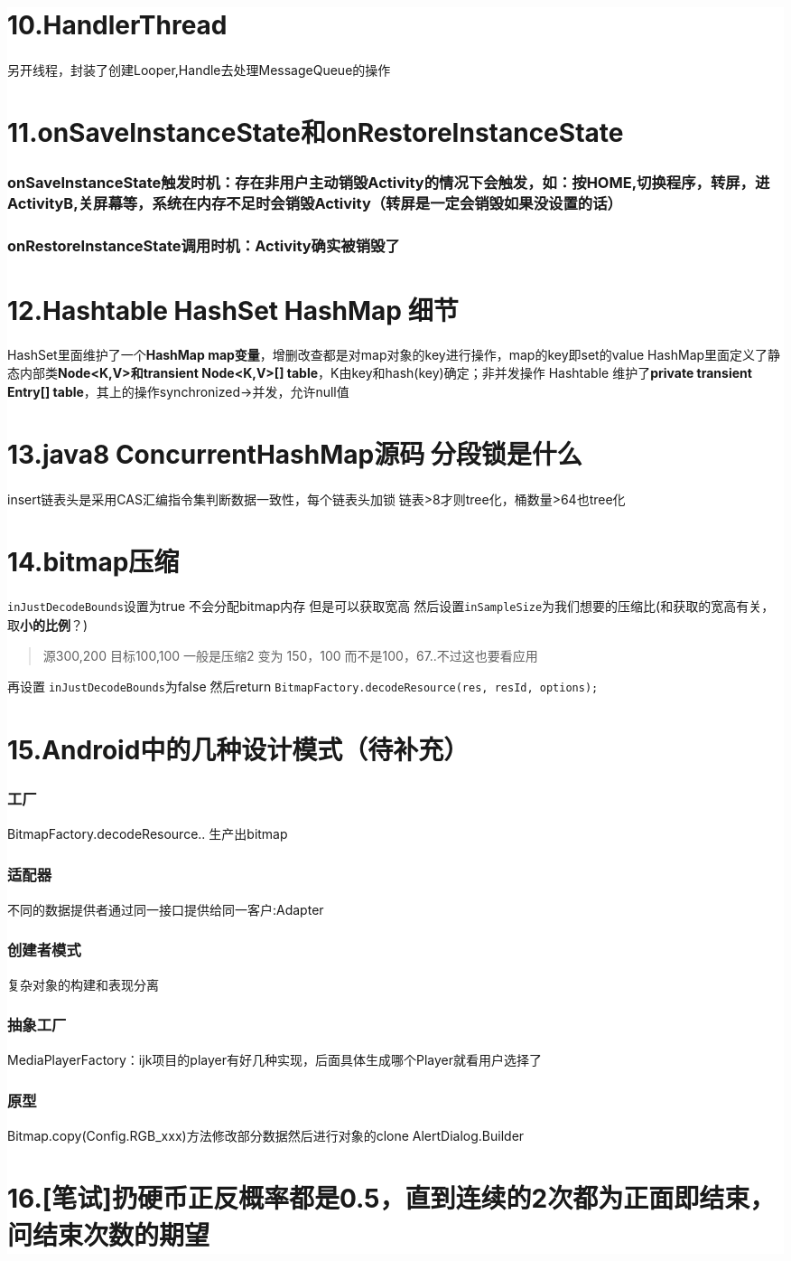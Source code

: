 # 10.HandlerThread
另开线程，封装了创建Looper,Handle去处理MessageQueue的操作

# 11.onSaveInstanceState和onRestoreInstanceState
### onSaveInstanceState触发时机：存在非用户主动销毁Activity的情况下会触发，如：按HOME,切换程序，转屏，进ActivityB,关屏幕等，系统在内存不足时会销毁Activity（转屏是一定会销毁如果没设置的话）
### onRestoreInstanceState调用时机：Activity确实被销毁了

# 12.Hashtable HashSet HashMap 细节
HashSet里面维护了一个**HashMap map变量**，增删改查都是对map对象的key进行操作，map的key即set的value
HashMap里面定义了静态内部类**Node<K,V>**和**transient Node<K,V>[] table**，K由key和hash(key)确定；非并发操作
Hashtable 维护了**private transient Entry<?,?>[] table**，其上的操作synchronized->并发，允许null值

# 13.java8 ConcurrentHashMap源码 分段锁是什么
insert链表头是采用CAS汇编指令集判断数据一致性，每个链表头加锁
链表>8才则tree化，桶数量>64也tree化

# 14.bitmap压缩
`inJustDecodeBounds`设置为true 不会分配bitmap内存 但是可以获取宽高
然后设置`inSampleSize`为我们想要的压缩比(和获取的宽高有关，取**小的比例**？)
> 源300,200 目标100,100 一般是压缩2 变为 150，100  而不是100，67..不过这也要看应用

再设置 `inJustDecodeBounds`为false 然后return `BitmapFactory.decodeResource(res, resId, options);`

# 15.Android中的几种设计模式（待补充）
### 工厂
BitmapFactory.decodeResource.. 生产出bitmap
### 适配器
不同的数据提供者通过同一接口提供给同一客户:Adapter
### 创建者模式
复杂对象的构建和表现分离
### 抽象工厂
MediaPlayerFactory：ijk项目的player有好几种实现，后面具体生成哪个Player就看用户选择了
### 原型
Bitmap.copy(Config.RGB_xxx)方法修改部分数据然后进行对象的clone
AlertDialog.Builder

# 16.[笔试]扔硬币正反概率都是0.5，直到连续的2次都为正面即结束，问结束次数的期望


 [1]: https://www.hongweipeng.com/usr/uploads/2016/10/3485134816.png
  [2]: https://www.hongweipeng.com/usr/uploads/2016/10/424718253.png
  [3]: https://www.hongweipeng.com/usr/uploads/2016/10/595088041.png
